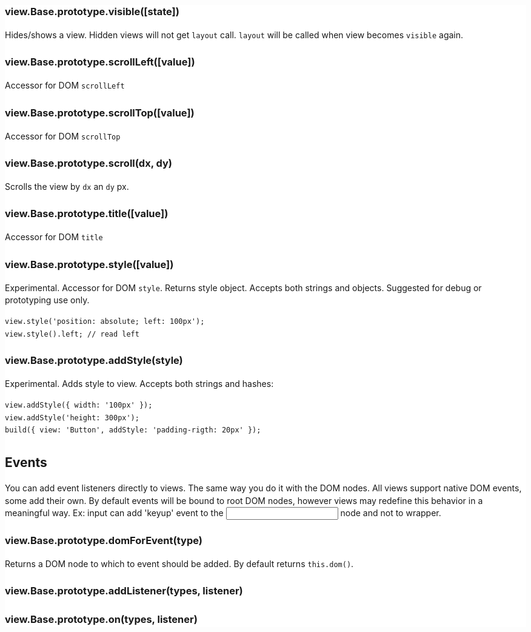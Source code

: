### view.Base.prototype.visible([state])

Hides/shows a view. Hidden views will not get `layout` call. `layout` will
be called when view becomes `visible` again.

### view.Base.prototype.scrollLeft([value])

Accessor for DOM `scrollLeft`

### view.Base.prototype.scrollTop([value])

Accessor for DOM `scrollTop`

### view.Base.prototype.scroll(dx, dy)

Scrolls the view by `dx` an `dy` px.

### view.Base.prototype.title([value])

Accessor for DOM `title`

### view.Base.prototype.style([value])

Experimental. Accessor for DOM `style`. Returns style object. Accepts
both strings and objects. Suggested for debug or prototyping use only.

    view.style('position: absolute; left: 100px');
    view.style().left; // read left

### view.Base.prototype.addStyle(style)

Experimental. Adds style to view. Accepts both strings and hashes:

    view.addStyle({ width: '100px' });
    view.addStyle('height: 300px');
    build({ view: 'Button', addStyle: 'padding-rigth: 20px' });

## Events

You can add event listeners directly to views. The same way you do it
with the DOM nodes. All views support native DOM events, some add their
own. By default events will be bound to root DOM nodes, however views
may redefine this behavior in a meaningful way. Ex: input can add 'keyup'
event to the <input type="text"> node and not to wrapper.

### view.Base.prototype.domForEvent(type)

Returns a DOM node to which to event should be added. By default returns `this.dom()`.

### view.Base.prototype.addListener(types, listener)
### view.Base.prototype.on(types, listener)
